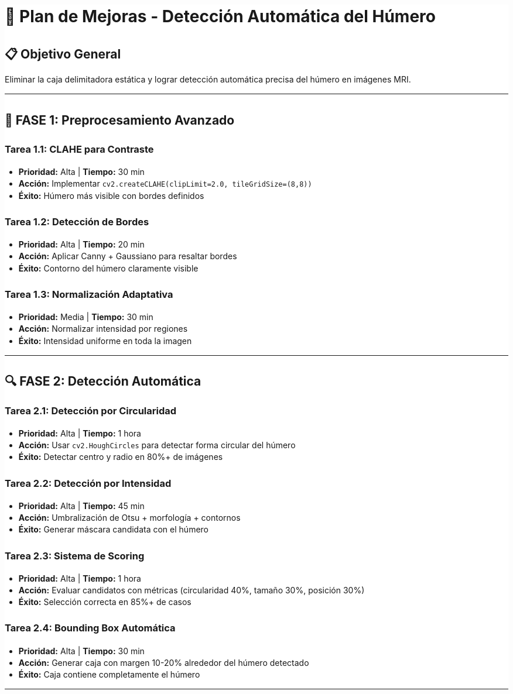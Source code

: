 # 🦴 Plan de Mejoras - Detección Automática del Húmero

## 📋 Objetivo General
Eliminar la caja delimitadora estática y lograr detección automática precisa del húmero en imágenes MRI.

---

## 🎯 FASE 1: Preprocesamiento Avanzado

### Tarea 1.1: CLAHE para Contraste
- **Prioridad:** Alta | **Tiempo:** 30 min
- **Acción:** Implementar `cv2.createCLAHE(clipLimit=2.0, tileGridSize=(8,8))`
- **Éxito:** Húmero más visible con bordes definidos

### Tarea 1.2: Detección de Bordes
- **Prioridad:** Alta | **Tiempo:** 20 min
- **Acción:** Aplicar Canny + Gaussiano para resaltar bordes
- **Éxito:** Contorno del húmero claramente visible

### Tarea 1.3: Normalización Adaptativa
- **Prioridad:** Media | **Tiempo:** 30 min
- **Acción:** Normalizar intensidad por regiones
- **Éxito:** Intensidad uniforme en toda la imagen

---

## 🔍 FASE 2: Detección Automática

### Tarea 2.1: Detección por Circularidad
- **Prioridad:** Alta | **Tiempo:** 1 hora
- **Acción:** Usar `cv2.HoughCircles` para detectar forma circular del húmero
- **Éxito:** Detectar centro y radio en 80%+ de imágenes

### Tarea 2.2: Detección por Intensidad
- **Prioridad:** Alta | **Tiempo:** 45 min
- **Acción:** Umbralización de Otsu + morfología + contornos
- **Éxito:** Generar máscara candidata con el húmero

### Tarea 2.3: Sistema de Scoring
- **Prioridad:** Alta | **Tiempo:** 1 hora
- **Acción:** Evaluar candidatos con métricas (circularidad 40%, tamaño 30%, posición 30%)
- **Éxito:** Selección correcta en 85%+ de casos

### Tarea 2.4: Bounding Box Automática
- **Prioridad:** Alta | **Tiempo:** 30 min
- **Acción:** Generar caja con margen 10-20% alrededor del húmero detectado
- **Éxito:** Caja contiene completamente el húmero

---